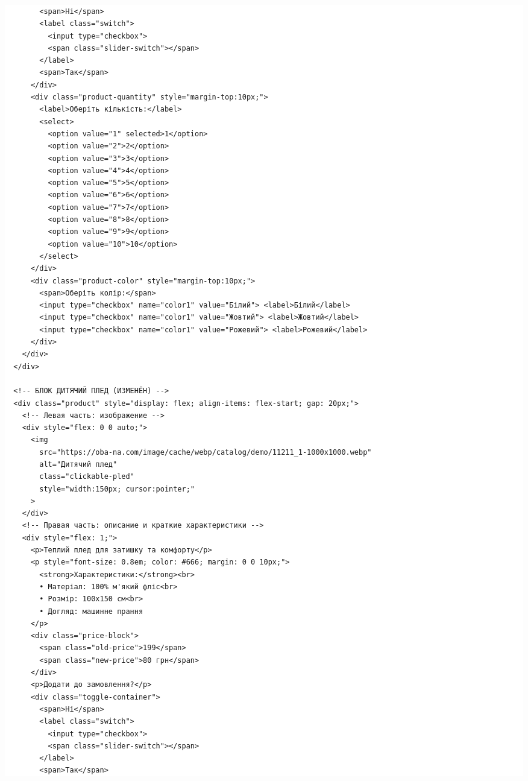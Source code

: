             <span>Ні</span>
            <label class="switch">
              <input type="checkbox">
              <span class="slider-switch"></span>
            </label>
            <span>Так</span>
          </div>
          <div class="product-quantity" style="margin-top:10px;">
            <label>Оберіть кількість:</label>
            <select>
              <option value="1" selected>1</option>
              <option value="2">2</option>
              <option value="3">3</option>
              <option value="4">4</option>
              <option value="5">5</option>
              <option value="6">6</option>
              <option value="7">7</option>
              <option value="8">8</option>
              <option value="9">9</option>
              <option value="10">10</option>
            </select>
          </div>
          <div class="product-color" style="margin-top:10px;">
            <span>Оберіть колір:</span>
            <input type="checkbox" name="color1" value="Білий"> <label>Білий</label>
            <input type="checkbox" name="color1" value="Жовтий"> <label>Жовтий</label>
            <input type="checkbox" name="color1" value="Рожевий"> <label>Рожевий</label>
          </div>
        </div>
      </div>
      
      <!-- БЛОК ДИТЯЧИЙ ПЛЕД (ИЗМЕНЁН) -->
      <div class="product" style="display: flex; align-items: flex-start; gap: 20px;">
        <!-- Левая часть: изображение -->
        <div style="flex: 0 0 auto;">
          <img 
            src="https://oba-na.com/image/cache/webp/catalog/demo/11211_1-1000x1000.webp" 
            alt="Дитячий плед" 
            class="clickable-pled"
            style="width:150px; cursor:pointer;"
          >
        </div>
        <!-- Правая часть: описание и краткие характеристики -->
        <div style="flex: 1;">
          <p>Теплий плед для затишку та комфорту</p>
          <p style="font-size: 0.8em; color: #666; margin: 0 0 10px;">
            <strong>Характеристики:</strong><br>
            • Матеріал: 100% м'який фліс<br>
            • Розмір: 100x150 см<br>
            • Догляд: машинне прання
          </p>
          <div class="price-block">
            <span class="old-price">199</span>
            <span class="new-price">80 грн</span>
          </div>
          <p>Додати до замовлення?</p>
          <div class="toggle-container">
            <span>Ні</span>
            <label class="switch">
              <input type="checkbox">
              <span class="slider-switch"></span>
            </label>
            <span>Так</span>